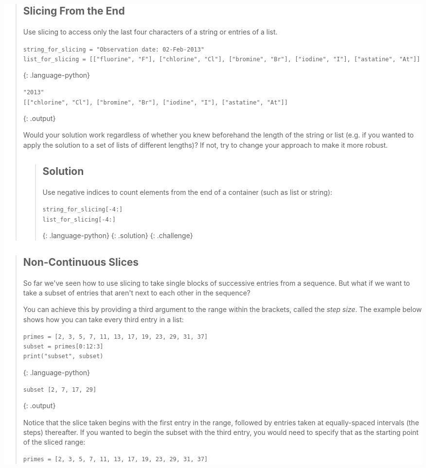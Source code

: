 
> ## Slicing From the End
>
> Use slicing to access only the last four characters of a string or entries of a list.
>
> ~~~
> string_for_slicing = "Observation date: 02-Feb-2013"
> list_for_slicing = [["fluorine", "F"], ["chlorine", "Cl"], ["bromine", "Br"], ["iodine", "I"], ["astatine", "At"]]
> ~~~
> {: .language-python}
>
> ~~~
> "2013"
> [["chlorine", "Cl"], ["bromine", "Br"], ["iodine", "I"], ["astatine", "At"]]
> ~~~
> {: .output}
>
> Would your solution work regardless of whether you knew beforehand
> the length of the string or list
> (e.g. if you wanted to apply the solution to a set of lists of different lengths)?
> If not, try to change your approach to make it more robust.
>
> > ## Solution
> > Use negative indices to count elements from the end of a container (such as list or string):
> >
> > ~~~
> > string_for_slicing[-4:]
> > list_for_slicing[-4:]
> > ~~~
> > {: .language-python}
> {: .solution}
{: .challenge}

> ## Non-Continuous Slices
>
> So far we've seen how to use slicing to take single blocks
> of successive entries from a sequence.
> But what if we want to take a subset of entries
> that aren't next to each other in the sequence?
>
> You can achieve this by providing a third argument
> to the range within the brackets, called the _step size_.
> The example below shows how you can take every third entry in a list:
>
> ~~~
> primes = [2, 3, 5, 7, 11, 13, 17, 19, 23, 29, 31, 37]
> subset = primes[0:12:3]
> print("subset", subset)
> ~~~
> {: .language-python}
>
> ~~~
> subset [2, 7, 17, 29]
> ~~~
> {: .output}
>
> Notice that the slice taken begins with the first entry in the range,
> followed by entries taken at equally-spaced intervals (the steps) thereafter.
> If you wanted to begin the subset with the third entry,
> you would need to specify that as the starting point of the sliced range:
>
> ~~~
> primes = [2, 3, 5, 7, 11, 13, 17, 19, 23, 29, 31, 37]

[hadleywickham-tweet]: https://twitter.com/hadleywickham/status/643381054758363136